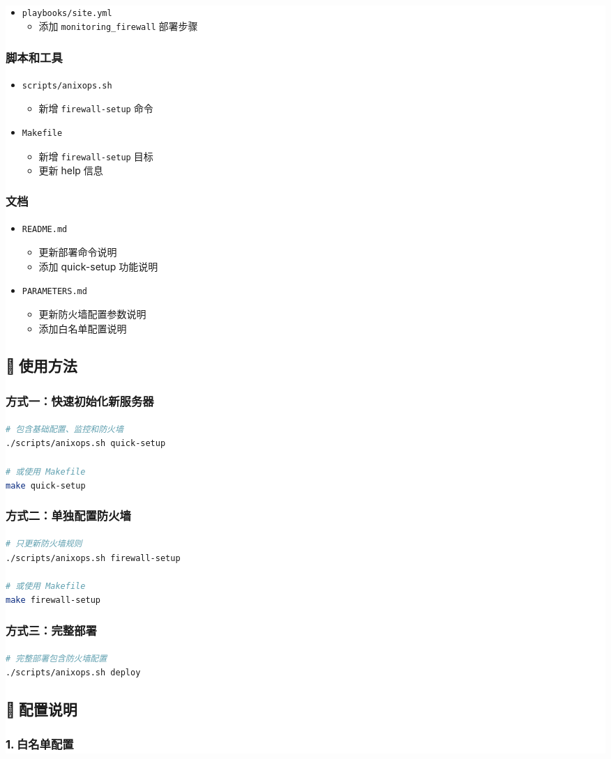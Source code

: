 - `playbooks/site.yml`
  - 添加 `monitoring_firewall` 部署步骤

### 脚本和工具
- `scripts/anixops.sh`
  - 新增 `firewall-setup` 命令

- `Makefile`
  - 新增 `firewall-setup` 目标
  - 更新 help 信息

### 文档
- `README.md`
  - 更新部署命令说明
  - 添加 quick-setup 功能说明

- `PARAMETERS.md`
  - 更新防火墙配置参数说明
  - 添加白名单配置说明

## 🚀 使用方法

### 方式一：快速初始化新服务器

```bash
# 包含基础配置、监控和防火墙
./scripts/anixops.sh quick-setup

# 或使用 Makefile
make quick-setup
```

### 方式二：单独配置防火墙

```bash
# 只更新防火墙规则
./scripts/anixops.sh firewall-setup

# 或使用 Makefile
make firewall-setup
```

### 方式三：完整部署

```bash
# 完整部署包含防火墙配置
./scripts/anixops.sh deploy
```

## 🔧 配置说明

### 1. 白名单配置
